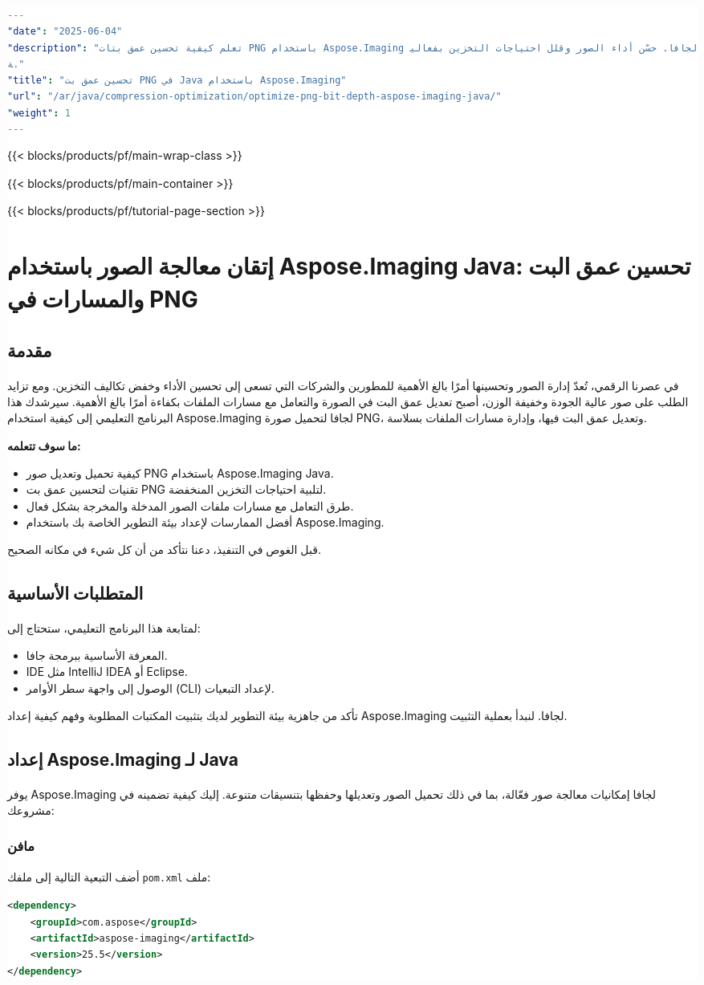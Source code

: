 ```yaml
---
"date": "2025-06-04"
"description": "تعلم كيفية تحسين عمق بتات PNG باستخدام Aspose.Imaging لجافا. حسّن أداء الصور وقلل احتياجات التخزين بفعالية."
"title": "تحسين عمق بت PNG في Java باستخدام Aspose.Imaging"
"url": "/ar/java/compression-optimization/optimize-png-bit-depth-aspose-imaging-java/"
"weight": 1
---
```


{{< blocks/products/pf/main-wrap-class >}}

{{< blocks/products/pf/main-container >}}

{{< blocks/products/pf/tutorial-page-section >}}
# إتقان معالجة الصور باستخدام Aspose.Imaging Java: تحسين عمق البت والمسارات في PNG

## مقدمة

في عصرنا الرقمي، تُعدّ إدارة الصور وتحسينها أمرًا بالغ الأهمية للمطورين والشركات التي تسعى إلى تحسين الأداء وخفض تكاليف التخزين. ومع تزايد الطلب على صور عالية الجودة وخفيفة الوزن، أصبح تعديل عمق البت في الصورة والتعامل مع مسارات الملفات بكفاءة أمرًا بالغ الأهمية. سيرشدك هذا البرنامج التعليمي إلى كيفية استخدام Aspose.Imaging لجافا لتحميل صورة PNG، وتعديل عمق البت فيها، وإدارة مسارات الملفات بسلاسة.

**ما سوف تتعلمه:**
- كيفية تحميل وتعديل صور PNG باستخدام Aspose.Imaging Java.
- تقنيات لتحسين عمق بت PNG لتلبية احتياجات التخزين المنخفضة.
- طرق التعامل مع مسارات ملفات الصور المدخلة والمخرجة بشكل فعال.
- أفضل الممارسات لإعداد بيئة التطوير الخاصة بك باستخدام Aspose.Imaging.

قبل الغوص في التنفيذ، دعنا نتأكد من أن كل شيء في مكانه الصحيح.

## المتطلبات الأساسية

لمتابعة هذا البرنامج التعليمي، ستحتاج إلى:
- المعرفة الأساسية ببرمجة جافا.
- IDE مثل IntelliJ IDEA أو Eclipse.
- الوصول إلى واجهة سطر الأوامر (CLI) لإعداد التبعيات.

تأكد من جاهزية بيئة التطوير لديك بتثبيت المكتبات المطلوبة وفهم كيفية إعداد Aspose.Imaging لجافا. لنبدأ بعملية التثبيت.

## إعداد Aspose.Imaging لـ Java

يوفر Aspose.Imaging لجافا إمكانيات معالجة صور فعّالة، بما في ذلك تحميل الصور وتعديلها وحفظها بتنسيقات متنوعة. إليك كيفية تضمينه في مشروعك:

### مافن
أضف التبعية التالية إلى ملفك `pom.xml` ملف:
```xml
<dependency>
    <groupId>com.aspose</groupId>
    <artifactId>aspose-imaging</artifactId>
    <version>25.5</version>
</dependency>
```
